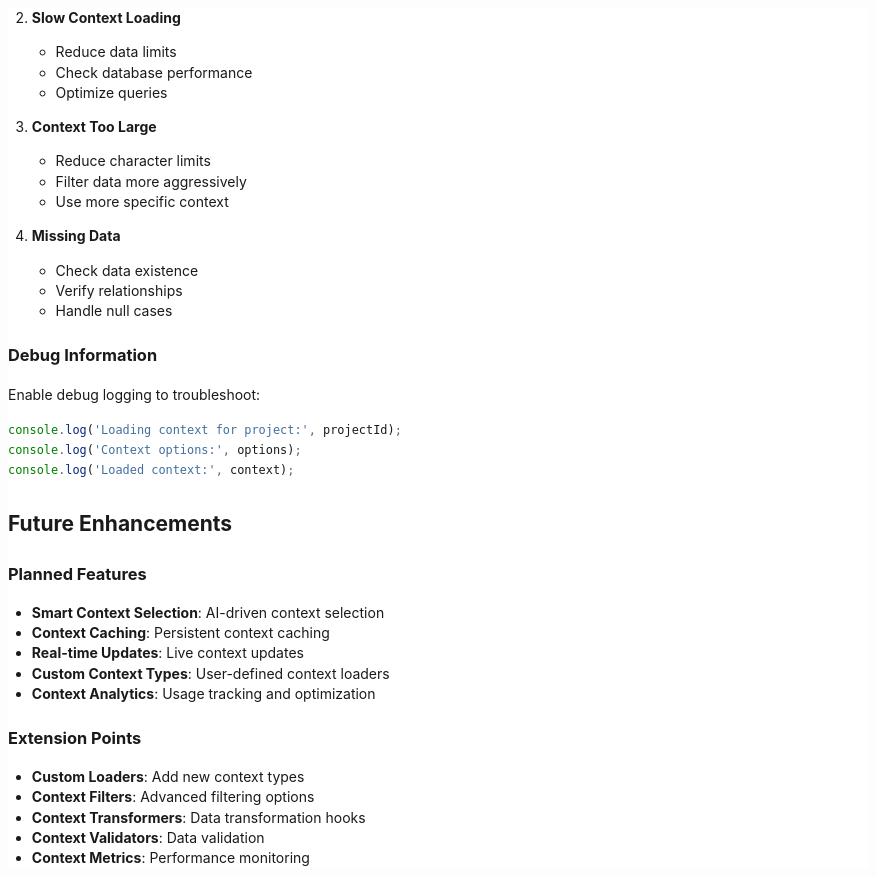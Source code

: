 2. **Slow Context Loading**
   - Reduce data limits
   - Check database performance
   - Optimize queries

3. **Context Too Large**
   - Reduce character limits
   - Filter data more aggressively
   - Use more specific context

4. **Missing Data**
   - Check data existence
   - Verify relationships
   - Handle null cases

### Debug Information

Enable debug logging to troubleshoot:

```typescript
console.log('Loading context for project:', projectId);
console.log('Context options:', options);
console.log('Loaded context:', context);
```

## Future Enhancements

### Planned Features

- **Smart Context Selection**: AI-driven context selection
- **Context Caching**: Persistent context caching
- **Real-time Updates**: Live context updates
- **Custom Context Types**: User-defined context loaders
- **Context Analytics**: Usage tracking and optimization

### Extension Points

- **Custom Loaders**: Add new context types
- **Context Filters**: Advanced filtering options
- **Context Transformers**: Data transformation hooks
- **Context Validators**: Data validation
- **Context Metrics**: Performance monitoring
